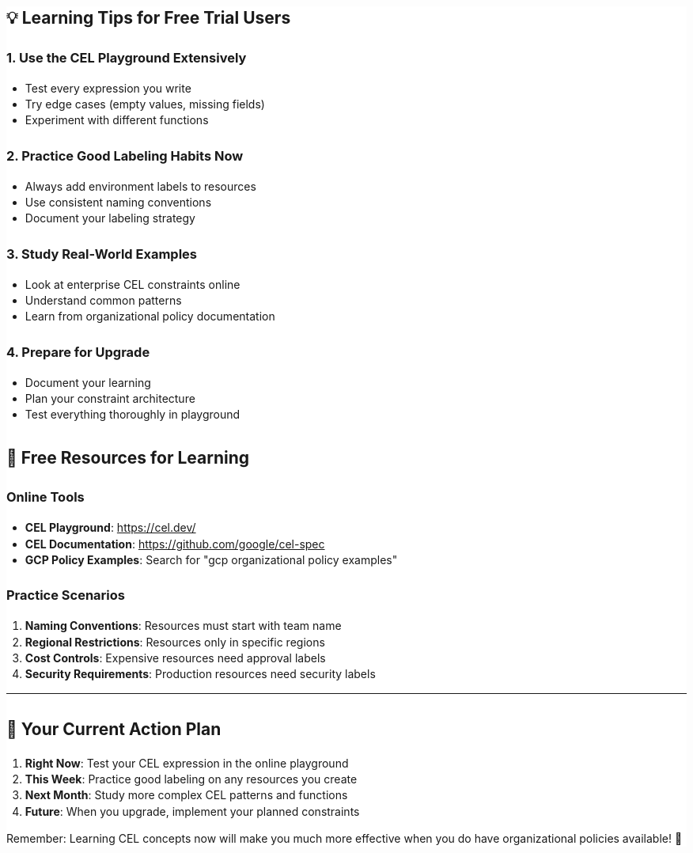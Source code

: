 ## 💡 Learning Tips for Free Trial Users

### 1. Use the CEL Playground Extensively
- Test every expression you write
- Try edge cases (empty values, missing fields)
- Experiment with different functions

### 2. Practice Good Labeling Habits Now
- Always add environment labels to resources
- Use consistent naming conventions
- Document your labeling strategy

### 3. Study Real-World Examples
- Look at enterprise CEL constraints online
- Understand common patterns
- Learn from organizational policy documentation

### 4. Prepare for Upgrade
- Document your learning
- Plan your constraint architecture
- Test everything thoroughly in playground

## 🔗 Free Resources for Learning

### Online Tools
- **CEL Playground**: https://cel.dev/
- **CEL Documentation**: https://github.com/google/cel-spec
- **GCP Policy Examples**: Search for "gcp organizational policy examples"

### Practice Scenarios
1. **Naming Conventions**: Resources must start with team name
2. **Regional Restrictions**: Resources only in specific regions  
3. **Cost Controls**: Expensive resources need approval labels
4. **Security Requirements**: Production resources need security labels

---

## 🎯 Your Current Action Plan

1. **Right Now**: Test your CEL expression in the online playground
2. **This Week**: Practice good labeling on any resources you create
3. **Next Month**: Study more complex CEL patterns and functions
4. **Future**: When you upgrade, implement your planned constraints

Remember: Learning CEL concepts now will make you much more effective when you do have organizational policies available! 🚀
